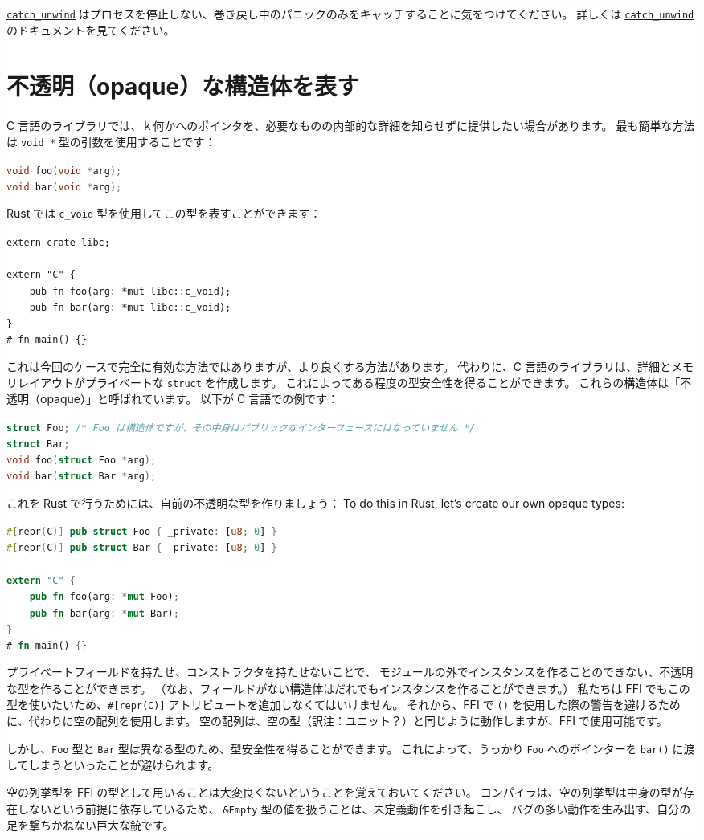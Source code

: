 [`catch_unwind`] はプロセスを停止しない、巻き戻し中のパニックのみをキャッチすることに気をつけてください。
詳しくは [`catch_unwind`] のドキュメントを見てください。

[`catch_unwind`]: ../std/panic/fn.catch_unwind.html

# 不透明（opaque）な構造体を表す

C 言語のライブラリでは、ｋ何かへのポインタを、必要なものの内部的な詳細を知らせずに提供したい場合があります。
最も簡単な方法は `void *` 型の引数を使用することです：

```c
void foo(void *arg);
void bar(void *arg);
```

Rust では `c_void` 型を使用してこの型を表すことができます：

```rust,ignore
extern crate libc;

extern "C" {
    pub fn foo(arg: *mut libc::c_void);
    pub fn bar(arg: *mut libc::c_void);
}
# fn main() {}
```

これは今回のケースで完全に有効な方法ではありますが、より良くする方法があります。
代わりに、C 言語のライブラリは、詳細とメモリレイアウトがプライベートな `struct` を作成します。
これによってある程度の型安全性を得ることができます。
これらの構造体は「不透明（opaque）」と呼ばれています。
以下が C 言語での例です：

```c
struct Foo; /* Foo は構造体ですが、その中身はパブリックなインターフェースにはなっていません */
struct Bar;
void foo(struct Foo *arg);
void bar(struct Bar *arg);
```

これを Rust で行うためには、自前の不透明な型を作りましょう：
To do this in Rust, let’s create our own opaque types:

```rust
#[repr(C)] pub struct Foo { _private: [u8; 0] }
#[repr(C)] pub struct Bar { _private: [u8; 0] }

extern "C" {
    pub fn foo(arg: *mut Foo);
    pub fn bar(arg: *mut Bar);
}
# fn main() {}
```

プライベートフィールドを持たせ、コンストラクタを持たせないことで、
モジュールの外でインスタンスを作ることのできない、不透明な型を作ることができます。
（なお、フィールドがない構造体はだれでもインスタンスを作ることができます。）
私たちは FFI でもこの型を使いたいため、`#[repr(C)]` アトリビュートを追加しなくてはいけません。
それから、FFI で `()` を使用した際の警告を避けるために、代わりに空の配列を使用します。
空の配列は、空の型（訳注：ユニット？）と同じように動作しますが、FFI で使用可能です。

しかし、`Foo` 型と `Bar` 型は異なる型のため、型安全性を得ることができます。
これによって、うっかり `Foo` へのポインターを `bar()` に渡してしまうといったことが避けられます。

空の列挙型を FFI の型として用いることは大変良くないということを覚えておいてください。
コンパイラは、空の列挙型は中身の型が存在しないという前提に依存しているため、
`&Empty` 型の値を扱うことは、未定義動作を引き起こし、
バグの多い動作を生み出す、自分の足を撃ちかねない巨大な銃です。


[libc]: https://crates.io/crates/libc